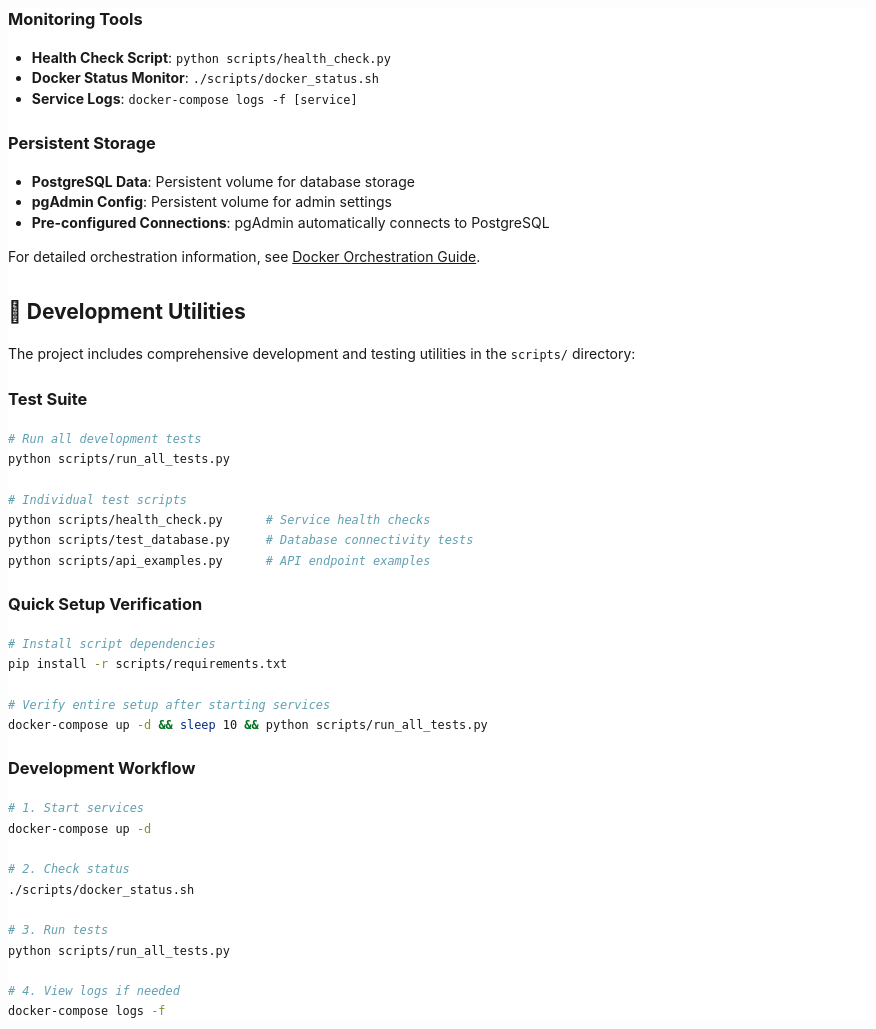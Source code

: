 ### Monitoring Tools
- **Health Check Script**: `python scripts/health_check.py`
- **Docker Status Monitor**: `./scripts/docker_status.sh`
- **Service Logs**: `docker-compose logs -f [service]`

### Persistent Storage
- **PostgreSQL Data**: Persistent volume for database storage
- **pgAdmin Config**: Persistent volume for admin settings
- **Pre-configured Connections**: pgAdmin automatically connects to PostgreSQL

For detailed orchestration information, see [Docker Orchestration Guide](docs/DOCKER_ORCHESTRATION.md).

## 🧪 Development Utilities

The project includes comprehensive development and testing utilities in the `scripts/` directory:

### Test Suite
```bash
# Run all development tests
python scripts/run_all_tests.py

# Individual test scripts
python scripts/health_check.py      # Service health checks
python scripts/test_database.py     # Database connectivity tests  
python scripts/api_examples.py      # API endpoint examples
```

### Quick Setup Verification
```bash
# Install script dependencies
pip install -r scripts/requirements.txt

# Verify entire setup after starting services
docker-compose up -d && sleep 10 && python scripts/run_all_tests.py
```

### Development Workflow
```bash
# 1. Start services
docker-compose up -d

# 2. Check status
./scripts/docker_status.sh

# 3. Run tests
python scripts/run_all_tests.py

# 4. View logs if needed
docker-compose logs -f
```
